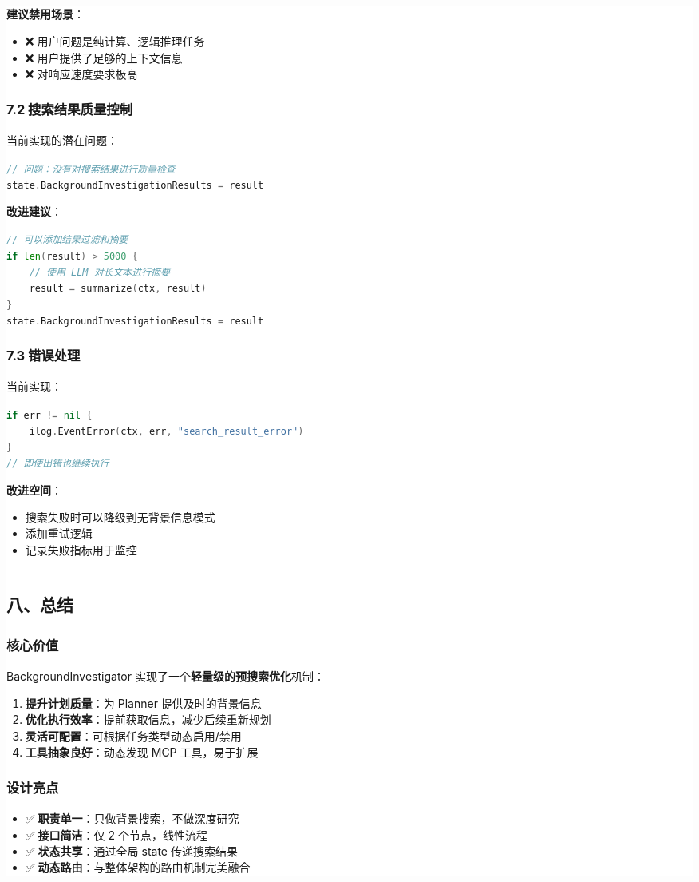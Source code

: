 **建议禁用场景**：
- ❌ 用户问题是纯计算、逻辑推理任务
- ❌ 用户提供了足够的上下文信息
- ❌ 对响应速度要求极高

### 7.2 搜索结果质量控制

当前实现的潜在问题：
```go
// 问题：没有对搜索结果进行质量检查
state.BackgroundInvestigationResults = result
```

**改进建议**：
```go
// 可以添加结果过滤和摘要
if len(result) > 5000 {
    // 使用 LLM 对长文本进行摘要
    result = summarize(ctx, result)
}
state.BackgroundInvestigationResults = result
```

### 7.3 错误处理

当前实现：
```go
if err != nil {
    ilog.EventError(ctx, err, "search_result_error")
}
// 即使出错也继续执行
```

**改进空间**：
- 搜索失败时可以降级到无背景信息模式
- 添加重试逻辑
- 记录失败指标用于监控

---

## 八、总结

### 核心价值

BackgroundInvestigator 实现了一个**轻量级的预搜索优化**机制：

1. **提升计划质量**：为 Planner 提供及时的背景信息
2. **优化执行效率**：提前获取信息，减少后续重新规划
3. **灵活可配置**：可根据任务类型动态启用/禁用
4. **工具抽象良好**：动态发现 MCP 工具，易于扩展

### 设计亮点

- ✅ **职责单一**：只做背景搜索，不做深度研究
- ✅ **接口简洁**：仅 2 个节点，线性流程
- ✅ **状态共享**：通过全局 state 传递搜索结果
- ✅ **动态路由**：与整体架构的路由机制完美融合
